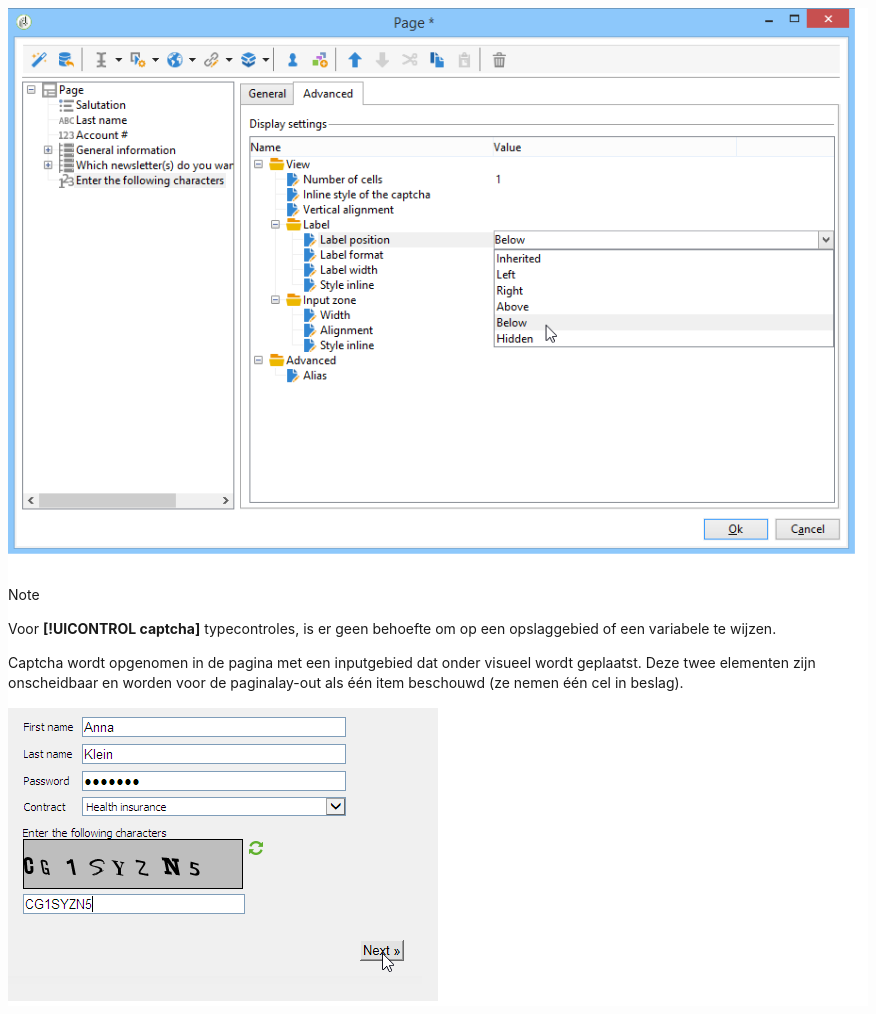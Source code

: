 ![](assets/s_ncs_admin_survey_captcha_adv.png)

>[!NOTE]
>
>Voor **[!UICONTROL captcha]** typecontroles, is er geen behoefte om op een opslaggebied of een variabele te wijzen.

Captcha wordt opgenomen in de pagina met een inputgebied dat onder visueel wordt geplaatst. Deze twee elementen zijn onscheidbaar en worden voor de paginalay-out als één item beschouwd (ze nemen één cel in beslag).

![](assets/s_ncs_admin_survey_captcha_sample.png)
